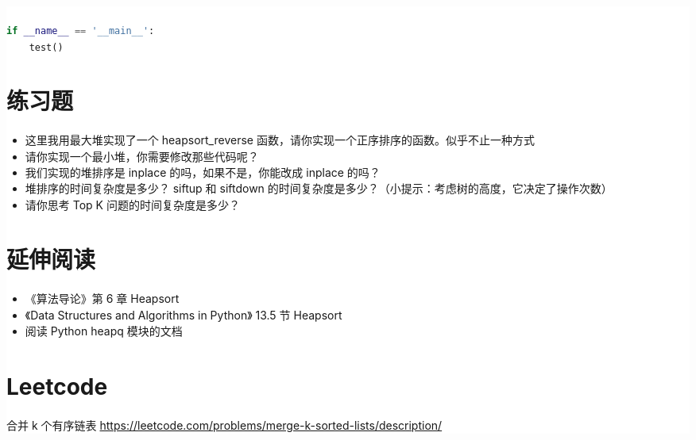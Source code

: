 ```py

if __name__ == '__main__':
    test()
```


# 练习题

- 这里我用最大堆实现了一个 heapsort_reverse 函数，请你实现一个正序排序的函数。似乎不止一种方式
- 请你实现一个最小堆，你需要修改那些代码呢？
- 我们实现的堆排序是 inplace 的吗，如果不是，你能改成 inplace 的吗？
- 堆排序的时间复杂度是多少？ siftup 和 siftdown 的时间复杂度是多少？（小提示：考虑树的高度，它决定了操作次数）
- 请你思考 Top K 问题的时间复杂度是多少？


# 延伸阅读
- 《算法导论》第 6 章 Heapsort
- 《Data Structures and Algorithms in Python》 13.5 节 Heapsort
- 阅读 Python heapq 模块的文档

# Leetcode

合并 k 个有序链表 https://leetcode.com/problems/merge-k-sorted-lists/description/
